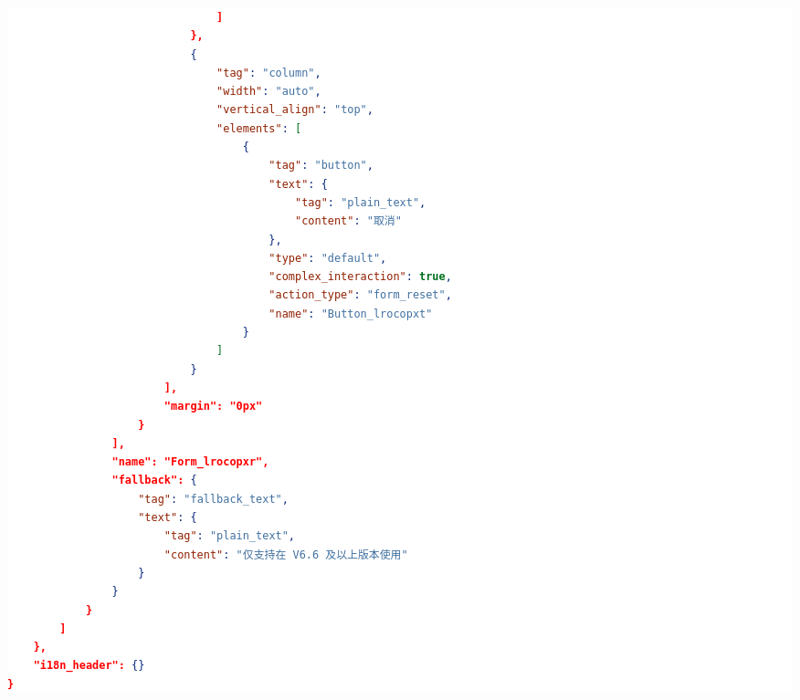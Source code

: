 ```json
                                ]
                            },
                            {
                                "tag": "column",
                                "width": "auto",
                                "vertical_align": "top",
                                "elements": [
                                    {
                                        "tag": "button",
                                        "text": {
                                            "tag": "plain_text",
                                            "content": "取消"
                                        },
                                        "type": "default",
                                        "complex_interaction": true,
                                        "action_type": "form_reset",
                                        "name": "Button_lrocopxt"
                                    }
                                ]
                            }
                        ],
                        "margin": "0px"
                    }
                ],
                "name": "Form_lrocopxr",
                "fallback": {
                    "tag": "fallback_text",
                    "text": {
                        "tag": "plain_text",
                        "content": "仅支持在 V6.6 及以上版本使用"
                    }
                }
            }
        ]
    },
    "i18n_header": {}
}
```
